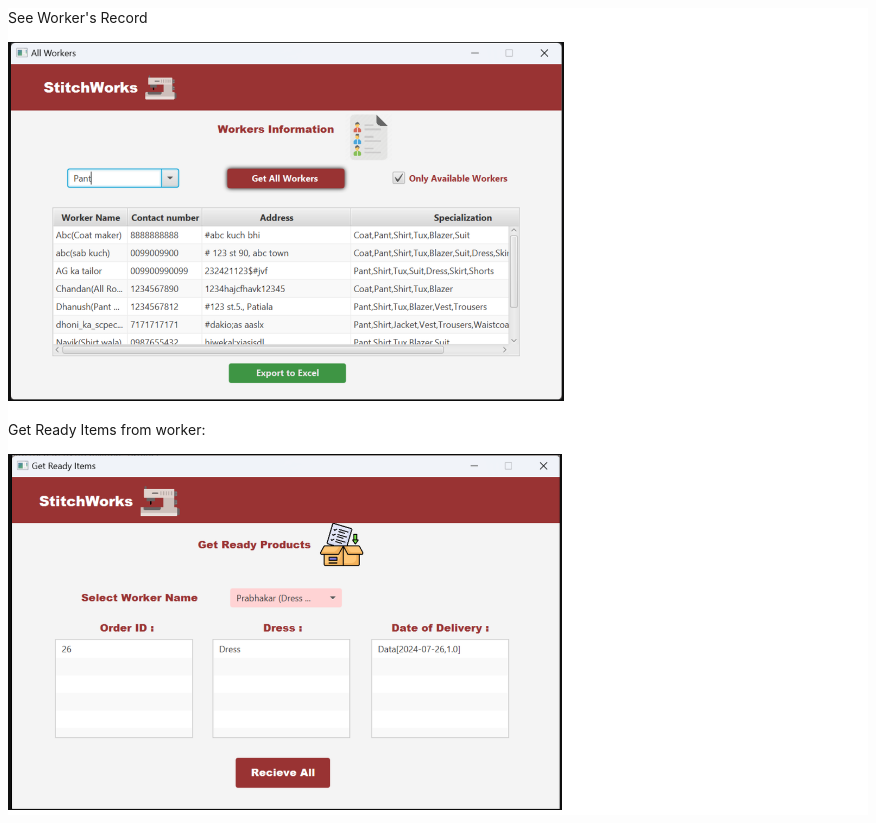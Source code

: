 
See Worker's Record

<img width="556" alt="Screenshot 2024-08-15 141649" src="screenshots/seeWorkersRecord.png">


Get Ready Items from worker:

<img width="554" alt="Screenshot 2024-08-15 141759" src="screenshots/getReadyItemsFromWorkers.png">
